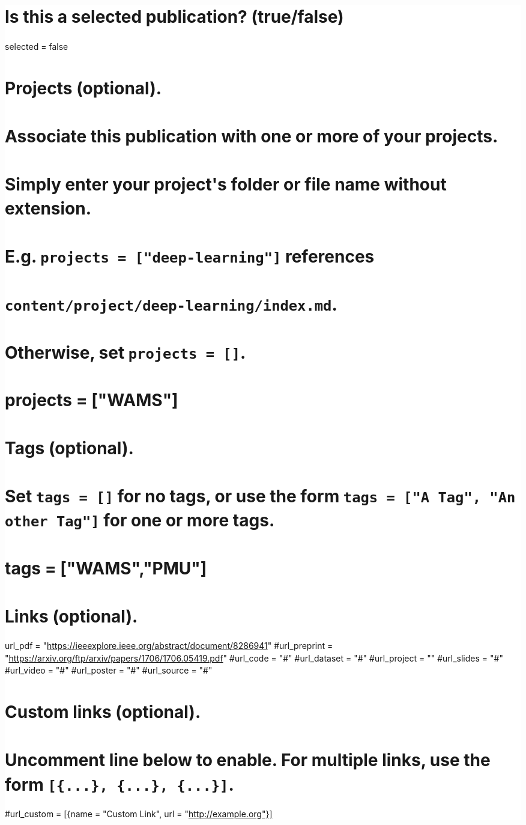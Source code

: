 # Is this a selected publication? (true/false)
selected = false

# Projects (optional).
#   Associate this publication with one or more of your projects.
#   Simply enter your project's folder or file name without extension.
#   E.g. `projects = ["deep-learning"]` references 
#   `content/project/deep-learning/index.md`.
#   Otherwise, set `projects = []`.
# projects = ["WAMS"]

# Tags (optional).
#   Set `tags = []` for no tags, or use the form `tags = ["A Tag", "Another Tag"]` for one or more tags.
# tags = ["WAMS","PMU"]

# Links (optional).
url_pdf = "https://ieeexplore.ieee.org/abstract/document/8286941"
#url_preprint = "https://arxiv.org/ftp/arxiv/papers/1706/1706.05419.pdf"
#url_code = "#"
#url_dataset = "#"
#url_project = ""
#url_slides = "#"
#url_video = "#"
#url_poster = "#"
#url_source = "#"

# Custom links (optional).
#   Uncomment line below to enable. For multiple links, use the form `[{...}, {...}, {...}]`.
#url_custom = [{name = "Custom Link", url = "http://example.org"}]
